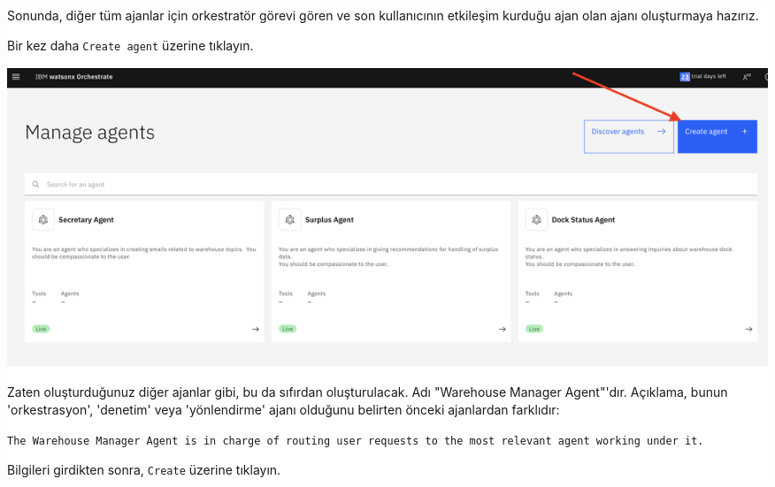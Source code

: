 Sonunda, diğer tüm ajanlar için orkestratör görevi gören ve son kullanıcının etkileşim kurduğu ajan olan ajanı oluşturmaya hazırız.

Bir kez daha `Create agent` üzerine tıklayın.

![alt text](images/image16.png)

Zaten oluşturduğunuz diğer ajanlar gibi, bu da sıfırdan oluşturulacak. Adı "Warehouse Manager Agent"'dır. Açıklama, bunun 'orkestrasyon', 'denetim' veya 'yönlendirme' ajanı olduğunu belirten önceki ajanlardan farklıdır:
```
The Warehouse Manager Agent is in charge of routing user requests to the most relevant agent working under it.
``` 

Bilgileri girdikten sonra, `Create` üzerine tıklayın.
